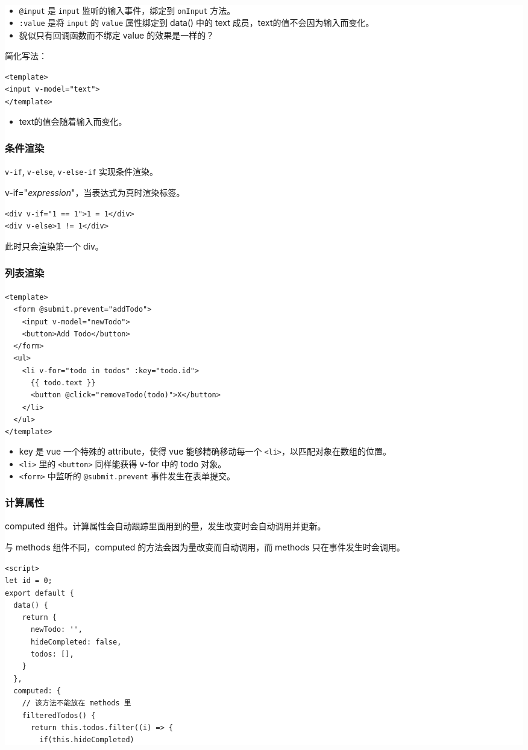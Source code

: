 - `@input` 是 `input` 监听的输入事件，绑定到 `onInput` 方法。
- `:value` 是将 `input` 的 `value` 属性绑定到 data() 中的 text 成员，text的值不会因为输入而变化。
- 貌似只有回调函数而不绑定 value 的效果是一样的？

简化写法：

```vue
<template>
<input v-model="text">
</template>
```

- text的值会随着输入而变化。

### 条件渲染

`v-if`, `v-else`, `v-else-if` 实现条件渲染。

v-if="*expression*"，当表达式为真时渲染标签。

```vue
<div v-if="1 == 1">1 = 1</div>
<div v-else>1 != 1</div>
```

此时只会渲染第一个 div。

### 列表渲染

```vue
<template>
  <form @submit.prevent="addTodo">
    <input v-model="newTodo">
    <button>Add Todo</button>    
  </form>
  <ul>
    <li v-for="todo in todos" :key="todo.id">
      {{ todo.text }}
      <button @click="removeTodo(todo)">X</button>
    </li>
  </ul>
</template>
```

- key 是 vue 一个特殊的 attribute，使得 vue 能够精确移动每一个 `<li>`，以匹配对象在数组的位置。
- `<li>` 里的 `<button>` 同样能获得 v-for 中的 todo 对象。
- `<form>` 中监听的 `@submit.prevent` 事件发生在表单提交。

### 计算属性

computed 组件。计算属性会自动跟踪里面用到的量，发生改变时会自动调用并更新。

与 methods 组件不同，computed 的方法会因为量改变而自动调用，而 methods 只在事件发生时会调用。

```vue
<script>
let id = 0;
export default {
  data() {
    return {
      newTodo: '',
      hideCompleted: false,
      todos: [],
    }
  },
  computed: {
    // 该方法不能放在 methods 里
    filteredTodos() {
      return this.todos.filter((i) => {
        if(this.hideCompleted)
```